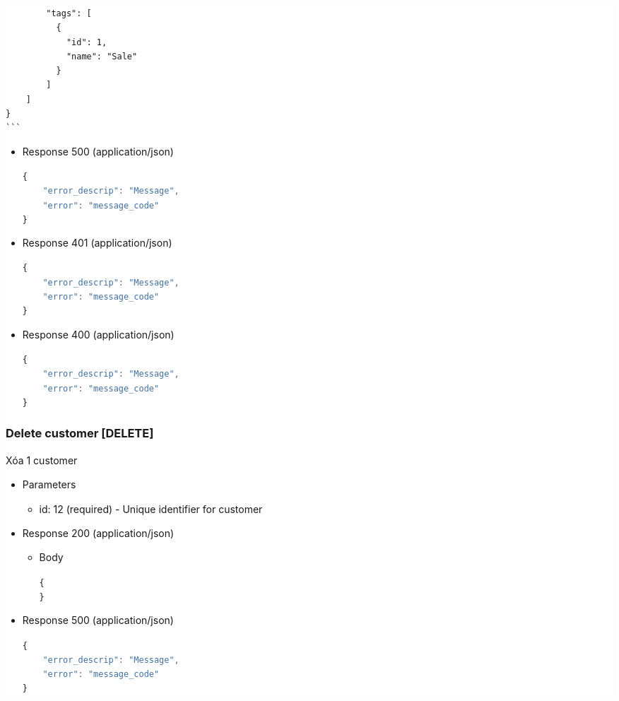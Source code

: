             "tags": [
              {
                "id": 1,
                "name": "Sale"
              }
            ]
        ]
    }
    ```

+ Response 500 (application/json)

    ```js
    {
        "error_descrip": "Message",
        "error": "message_code"
    }
    ```

+ Response 401 (application/json)

    ```js
    {
        "error_descrip": "Message",
        "error": "message_code"
    }
    ```

+ Response 400 (application/json)

    ```js
    {
        "error_descrip": "Message",
        "error": "message_code"
    }
    ```

### Delete customer [DELETE]
Xóa 1 customer
+ Parameters
    + id: 12 (required) - Unique identifier for customer

+ Response 200 (application/json)
    + Body
        ```js
        {
        }
        ```

+ Response 500 (application/json)

    ```js
    {
        "error_descrip": "Message",
        "error": "message_code"
    }
    ```
